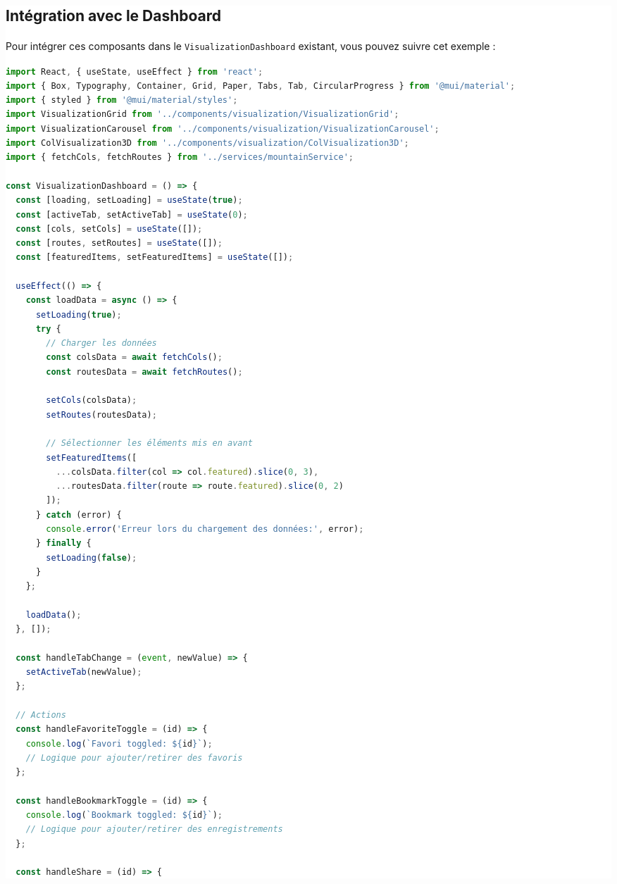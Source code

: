 ## Intégration avec le Dashboard

Pour intégrer ces composants dans le `VisualizationDashboard` existant, vous pouvez suivre cet exemple :

```jsx
import React, { useState, useEffect } from 'react';
import { Box, Typography, Container, Grid, Paper, Tabs, Tab, CircularProgress } from '@mui/material';
import { styled } from '@mui/material/styles';
import VisualizationGrid from '../components/visualization/VisualizationGrid';
import VisualizationCarousel from '../components/visualization/VisualizationCarousel';
import ColVisualization3D from '../components/visualization/ColVisualization3D';
import { fetchCols, fetchRoutes } from '../services/mountainService';

const VisualizationDashboard = () => {
  const [loading, setLoading] = useState(true);
  const [activeTab, setActiveTab] = useState(0);
  const [cols, setCols] = useState([]);
  const [routes, setRoutes] = useState([]);
  const [featuredItems, setFeaturedItems] = useState([]);
  
  useEffect(() => {
    const loadData = async () => {
      setLoading(true);
      try {
        // Charger les données
        const colsData = await fetchCols();
        const routesData = await fetchRoutes();
        
        setCols(colsData);
        setRoutes(routesData);
        
        // Sélectionner les éléments mis en avant
        setFeaturedItems([
          ...colsData.filter(col => col.featured).slice(0, 3),
          ...routesData.filter(route => route.featured).slice(0, 2)
        ]);
      } catch (error) {
        console.error('Erreur lors du chargement des données:', error);
      } finally {
        setLoading(false);
      }
    };
    
    loadData();
  }, []);
  
  const handleTabChange = (event, newValue) => {
    setActiveTab(newValue);
  };
  
  // Actions
  const handleFavoriteToggle = (id) => {
    console.log(`Favori toggled: ${id}`);
    // Logique pour ajouter/retirer des favoris
  };
  
  const handleBookmarkToggle = (id) => {
    console.log(`Bookmark toggled: ${id}`);
    // Logique pour ajouter/retirer des enregistrements
  };
  
  const handleShare = (id) => {
```